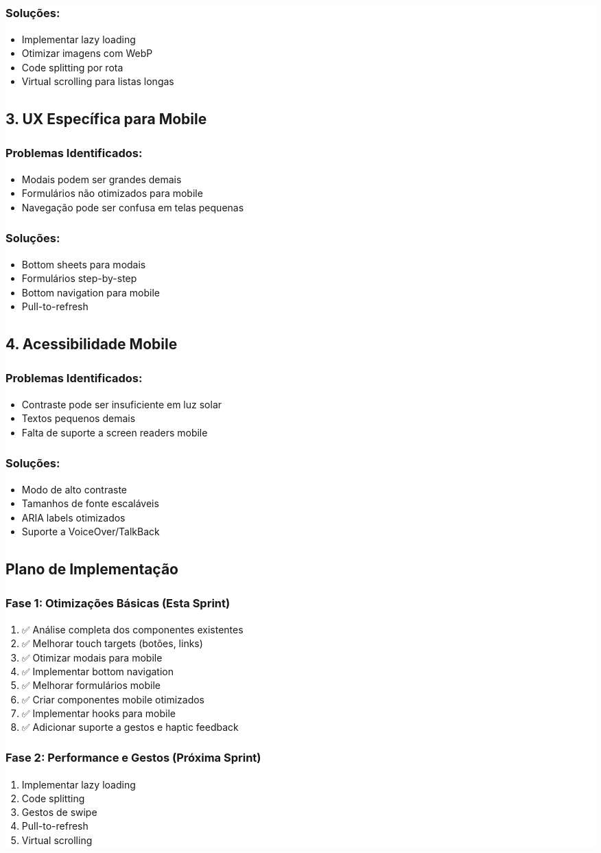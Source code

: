 ### Soluções:
- Implementar lazy loading
- Otimizar imagens com WebP
- Code splitting por rota
- Virtual scrolling para listas longas

## 3. UX Específica para Mobile

### Problemas Identificados:
- Modais podem ser grandes demais
- Formulários não otimizados para mobile
- Navegação pode ser confusa em telas pequenas

### Soluções:
- Bottom sheets para modais
- Formulários step-by-step
- Bottom navigation para mobile
- Pull-to-refresh

## 4. Acessibilidade Mobile

### Problemas Identificados:
- Contraste pode ser insuficiente em luz solar
- Textos pequenos demais
- Falta de suporte a screen readers mobile

### Soluções:
- Modo de alto contraste
- Tamanhos de fonte escaláveis
- ARIA labels otimizados
- Suporte a VoiceOver/TalkBack

## Plano de Implementação

### Fase 1: Otimizações Básicas (Esta Sprint)

1. ✅ Análise completa dos componentes existentes
2. ✅ Melhorar touch targets (botões, links)
3. ✅ Otimizar modais para mobile
4. ✅ Implementar bottom navigation
5. ✅ Melhorar formulários mobile
6. ✅ Criar componentes mobile otimizados
7. ✅ Implementar hooks para mobile
8. ✅ Adicionar suporte a gestos e haptic feedback

### Fase 2: Performance e Gestos (Próxima Sprint)
1. Implementar lazy loading
2. Code splitting
3. Gestos de swipe
4. Pull-to-refresh
5. Virtual scrolling
